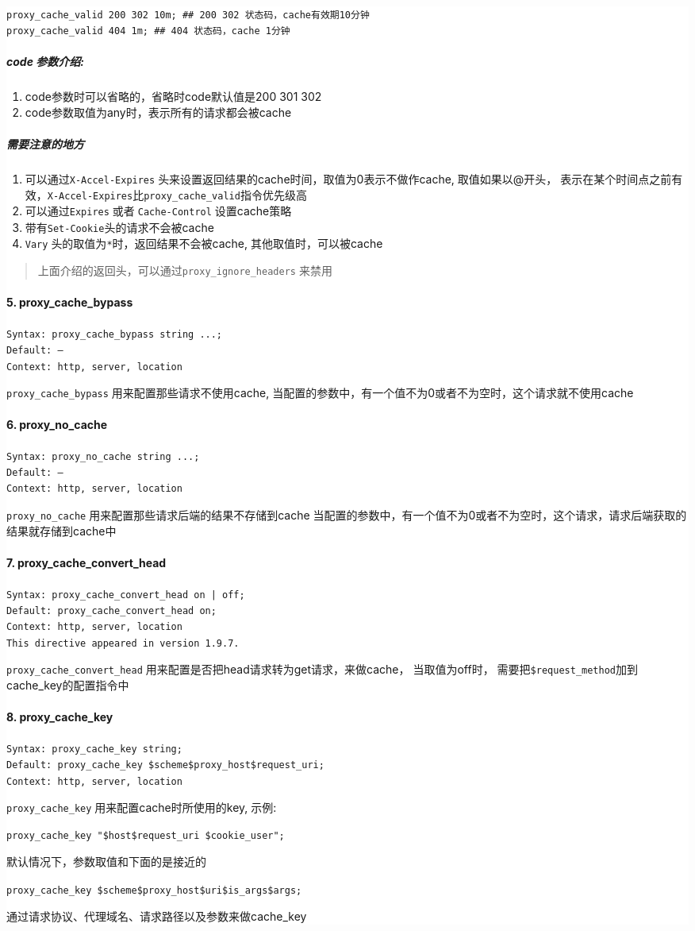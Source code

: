 ```
proxy_cache_valid 200 302 10m; ## 200 302 状态码，cache有效期10分钟
proxy_cache_valid 404 1m; ## 404 状态码，cache 1分钟 
```
##### code 参数介绍:
1. code参数时可以省略的，省略时code默认值是200 301 302
2. code参数取值为any时，表示所有的请求都会被cache

##### 需要注意的地方
1. 可以通过`X-Accel-Expires` 头来设置返回结果的cache时间，取值为0表示不做作cache, 取值如果以@开头，
表示在某个时间点之前有效，`X-Accel-Expires`比`proxy_cache_valid`指令优先级高
2. 可以通过`Expires` 或者 `Cache-Control` 设置cache策略
3. 带有`Set-Cookie`头的请求不会被cache
4. `Vary` 头的取值为`*`时，返回结果不会被cache, 其他取值时，可以被cache

> 上面介绍的返回头，可以通过`proxy_ignore_headers` 来禁用


#### 5. proxy_cache_bypass
```
Syntax: proxy_cache_bypass string ...;
Default: —
Context: http, server, location
```
`proxy_cache_bypass` 用来配置那些请求不使用cache, 
当配置的参数中，有一个值不为0或者不为空时，这个请求就不使用cache

#### 6. proxy_no_cache
```
Syntax: proxy_no_cache string ...;
Default: —
Context: http, server, location

```
`proxy_no_cache` 用来配置那些请求后端的结果不存储到cache
当配置的参数中，有一个值不为0或者不为空时，这个请求，请求后端获取的结果就存储到cache中

#### 7. proxy_cache_convert_head
```
Syntax: proxy_cache_convert_head on | off;
Default: proxy_cache_convert_head on;
Context: http, server, location
This directive appeared in version 1.9.7.
```
`proxy_cache_convert_head` 用来配置是否把head请求转为get请求，来做cache， 当取值为off时，
需要把`$request_method`加到cache_key的配置指令中

#### 8. proxy_cache_key 
```
Syntax: proxy_cache_key string;
Default: proxy_cache_key $scheme$proxy_host$request_uri;
Context: http, server, location
```
`proxy_cache_key` 用来配置cache时所使用的key, 示例:
```
proxy_cache_key "$host$request_uri $cookie_user";
``` 
默认情况下，参数取值和下面的是接近的
```
proxy_cache_key $scheme$proxy_host$uri$is_args$args;
```
通过请求协议、代理域名、请求路径以及参数来做cache_key
